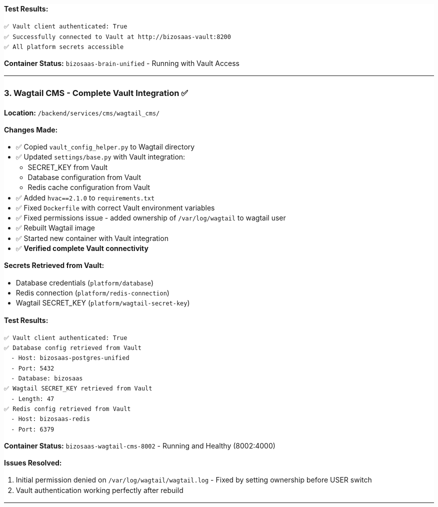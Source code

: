 **Test Results:**
```
✅ Vault client authenticated: True
✅ Successfully connected to Vault at http://bizosaas-vault:8200
✅ All platform secrets accessible
```

**Container Status:** `bizosaas-brain-unified` - Running with Vault Access

---

### 3. Wagtail CMS - Complete Vault Integration ✅

**Location:** `/backend/services/cms/wagtail_cms/`

**Changes Made:**
- ✅ Copied `vault_config_helper.py` to Wagtail directory
- ✅ Updated `settings/base.py` with Vault integration:
  - SECRET_KEY from Vault
  - Database configuration from Vault
  - Redis cache configuration from Vault
- ✅ Added `hvac==2.1.0` to `requirements.txt`
- ✅ Fixed `Dockerfile` with correct Vault environment variables
- ✅ Fixed permissions issue - added ownership of `/var/log/wagtail` to wagtail user
- ✅ Rebuilt Wagtail image
- ✅ Started new container with Vault integration
- ✅ **Verified complete Vault connectivity**

**Secrets Retrieved from Vault:**
- Database credentials (`platform/database`)
- Redis connection (`platform/redis-connection`)
- Wagtail SECRET_KEY (`platform/wagtail-secret-key`)

**Test Results:**
```
✅ Vault client authenticated: True
✅ Database config retrieved from Vault
  - Host: bizosaas-postgres-unified
  - Port: 5432
  - Database: bizosaas
✅ Wagtail SECRET_KEY retrieved from Vault
  - Length: 47
✅ Redis config retrieved from Vault
  - Host: bizosaas-redis
  - Port: 6379
```

**Container Status:** `bizosaas-wagtail-cms-8002` - Running and Healthy (8002:4000)

**Issues Resolved:**
1. Initial permission denied on `/var/log/wagtail/wagtail.log` - Fixed by setting ownership before USER switch
2. Vault authentication working perfectly after rebuild

---
